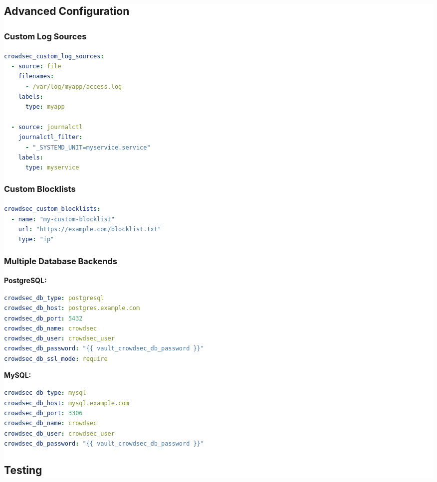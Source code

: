 ## Advanced Configuration

### Custom Log Sources

```yaml
crowdsec_custom_log_sources:
  - source: file
    filenames:
      - /var/log/myapp/access.log
    labels:
      type: myapp

  - source: journalctl
    journalctl_filter:
      - "_SYSTEMD_UNIT=myservice.service"
    labels:
      type: myservice
```

### Custom Blocklists

```yaml
crowdsec_custom_blocklists:
  - name: "my-custom-blocklist"
    url: "https://example.com/blocklist.txt"
    type: "ip"
```

### Multiple Database Backends

**PostgreSQL:**
```yaml
crowdsec_db_type: postgresql
crowdsec_db_host: postgres.example.com
crowdsec_db_port: 5432
crowdsec_db_name: crowdsec
crowdsec_db_user: crowdsec_user
crowdsec_db_password: "{{ vault_crowdsec_db_password }}"
crowdsec_db_ssl_mode: require
```

**MySQL:**
```yaml
crowdsec_db_type: mysql
crowdsec_db_host: mysql.example.com
crowdsec_db_port: 3306
crowdsec_db_name: crowdsec
crowdsec_db_user: crowdsec_user
crowdsec_db_password: "{{ vault_crowdsec_db_password }}"
```

## Testing
